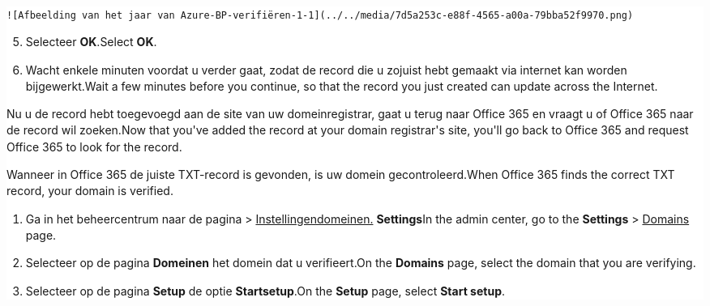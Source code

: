     ![Afbeelding van het jaar van Azure-BP-verifiëren-1-1](../../media/7d5a253c-e88f-4565-a00a-79bba52f9970.png)
  
5. <span data-ttu-id="9d9e7-165">Selecteer **OK**.</span><span class="sxs-lookup"><span data-stu-id="9d9e7-165">Select **OK**.</span></span>
  
6. <span data-ttu-id="9d9e7-166">Wacht enkele minuten voordat u verder gaat, zodat de record die u zojuist hebt gemaakt via internet kan worden bijgewerkt.</span><span class="sxs-lookup"><span data-stu-id="9d9e7-166">Wait a few minutes before you continue, so that the record you just created can update across the Internet.</span></span>
    
<span data-ttu-id="9d9e7-167">Nu u de record hebt toegevoegd aan de site van uw domeinregistrar, gaat u terug naar Office 365 en vraagt u of Office 365 naar de record wil zoeken.</span><span class="sxs-lookup"><span data-stu-id="9d9e7-167">Now that you've added the record at your domain registrar's site, you'll go back to Office 365 and request Office 365 to look for the record.</span></span>
  
<span data-ttu-id="9d9e7-168">Wanneer in Office 365 de juiste TXT-record is gevonden, is uw domein gecontroleerd.</span><span class="sxs-lookup"><span data-stu-id="9d9e7-168">When Office 365 finds the correct TXT record, your domain is verified.</span></span>
  
1. <span data-ttu-id="9d9e7-169">Ga in het beheercentrum naar de pagina \> <a href="https://go.microsoft.com/fwlink/p/?linkid=834818" target="_blank">Instellingendomeinen.</a> **Settings**</span><span class="sxs-lookup"><span data-stu-id="9d9e7-169">In the admin center, go to the **Settings** \> <a href="https://go.microsoft.com/fwlink/p/?linkid=834818" target="_blank">Domains</a> page.</span></span>
    
2. <span data-ttu-id="9d9e7-170">Selecteer op de pagina **Domeinen** het domein dat u verifieert.</span><span class="sxs-lookup"><span data-stu-id="9d9e7-170">On the **Domains** page, select the domain that you are verifying.</span></span> 
    
    
  
3. <span data-ttu-id="9d9e7-171">Selecteer op de pagina **Setup** de optie **Startsetup**.</span><span class="sxs-lookup"><span data-stu-id="9d9e7-171">On the **Setup** page, select **Start setup**.</span></span>
    